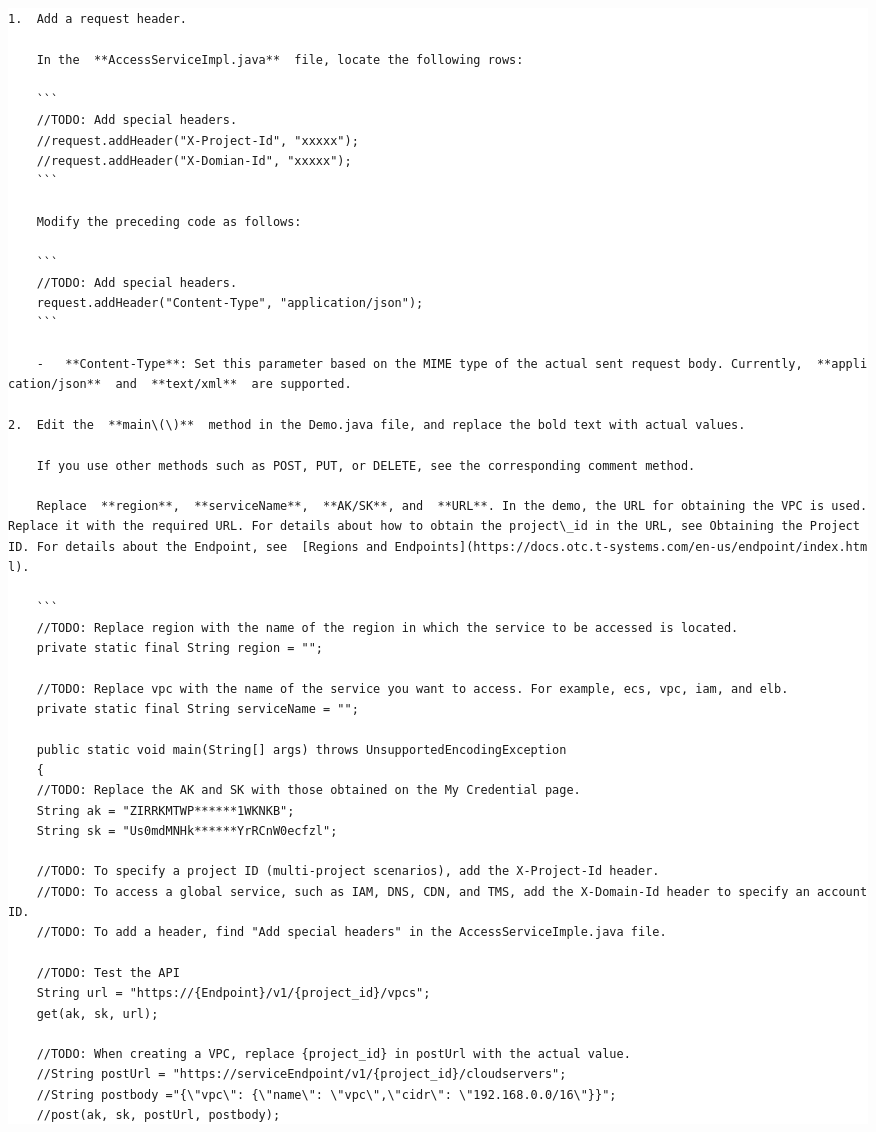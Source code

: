     1.  Add a request header.

        In the  **AccessServiceImpl.java**  file, locate the following rows:

        ```
        //TODO: Add special headers. 
        //request.addHeader("X-Project-Id", "xxxxx"); 
        //request.addHeader("X-Domian-Id", "xxxxx");
        ```

        Modify the preceding code as follows:

        ```
        //TODO: Add special headers. 
        request.addHeader("Content-Type", "application/json");
        ```

        -   **Content-Type**: Set this parameter based on the MIME type of the actual sent request body. Currently,  **application/json**  and  **text/xml**  are supported.

    2.  Edit the  **main\(\)**  method in the Demo.java file, and replace the bold text with actual values.

        If you use other methods such as POST, PUT, or DELETE, see the corresponding comment method.

        Replace  **region**,  **serviceName**,  **AK/SK**, and  **URL**. In the demo, the URL for obtaining the VPC is used. Replace it with the required URL. For details about how to obtain the project\_id in the URL, see Obtaining the Project ID. For details about the Endpoint, see  [Regions and Endpoints](https://docs.otc.t-systems.com/en-us/endpoint/index.html).

        ```
        //TODO: Replace region with the name of the region in which the service to be accessed is located.  
        private static final String region = ""; 
         
        //TODO: Replace vpc with the name of the service you want to access. For example, ecs, vpc, iam, and elb. 
        private static final String serviceName = ""; 
         
        public static void main(String[] args) throws UnsupportedEncodingException 
        { 
        //TODO: Replace the AK and SK with those obtained on the My Credential page. 
        String ak = "ZIRRKMTWP******1WKNKB"; 
        String sk = "Us0mdMNHk******YrRCnW0ecfzl"; 
         
        //TODO: To specify a project ID (multi-project scenarios), add the X-Project-Id header. 
        //TODO: To access a global service, such as IAM, DNS, CDN, and TMS, add the X-Domain-Id header to specify an account ID. 
        //TODO: To add a header, find "Add special headers" in the AccessServiceImple.java file. 
         
        //TODO: Test the API 
        String url = "https://{Endpoint}/v1/{project_id}/vpcs"; 
        get(ak, sk, url); 
         
        //TODO: When creating a VPC, replace {project_id} in postUrl with the actual value. 
        //String postUrl = "https://serviceEndpoint/v1/{project_id}/cloudservers"; 
        //String postbody ="{\"vpc\": {\"name\": \"vpc\",\"cidr\": \"192.168.0.0/16\"}}"; 
        //post(ak, sk, postUrl, postbody); 
         